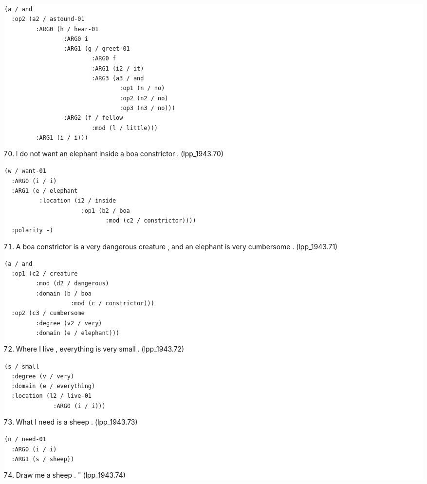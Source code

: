 ```
(a / and
  :op2 (a2 / astound-01
         :ARG0 (h / hear-01
                 :ARG0 i
                 :ARG1 (g / greet-01
                         :ARG0 f
                         :ARG1 (i2 / it)
                         :ARG3 (a3 / and
                                 :op1 (n / no)
                                 :op2 (n2 / no)
                                 :op3 (n3 / no)))
                 :ARG2 (f / fellow
                         :mod (l / little)))
         :ARG1 (i / i)))
```
70. I do not want an elephant inside a boa constrictor . (lpp_1943.70)

```
(w / want-01
  :ARG0 (i / i)
  :ARG1 (e / elephant
          :location (i2 / inside
                      :op1 (b2 / boa
                             :mod (c2 / constrictor))))
  :polarity -)
```
71. A boa constrictor is a very dangerous creature , and an elephant is very cumbersome . (lpp_1943.71)

```
(a / and
  :op1 (c2 / creature
         :mod (d2 / dangerous)
         :domain (b / boa
                   :mod (c / constrictor)))
  :op2 (c3 / cumbersome
         :degree (v2 / very)
         :domain (e / elephant)))
```
72. Where I live , everything is very small . (lpp_1943.72)

```
(s / small
  :degree (v / very)
  :domain (e / everything)
  :location (l2 / live-01
              :ARG0 (i / i)))
```
73. What I need is a sheep . (lpp_1943.73)

```
(n / need-01
  :ARG0 (i / i)
  :ARG1 (s / sheep))
```
74. Draw me a sheep . " (lpp_1943.74)
